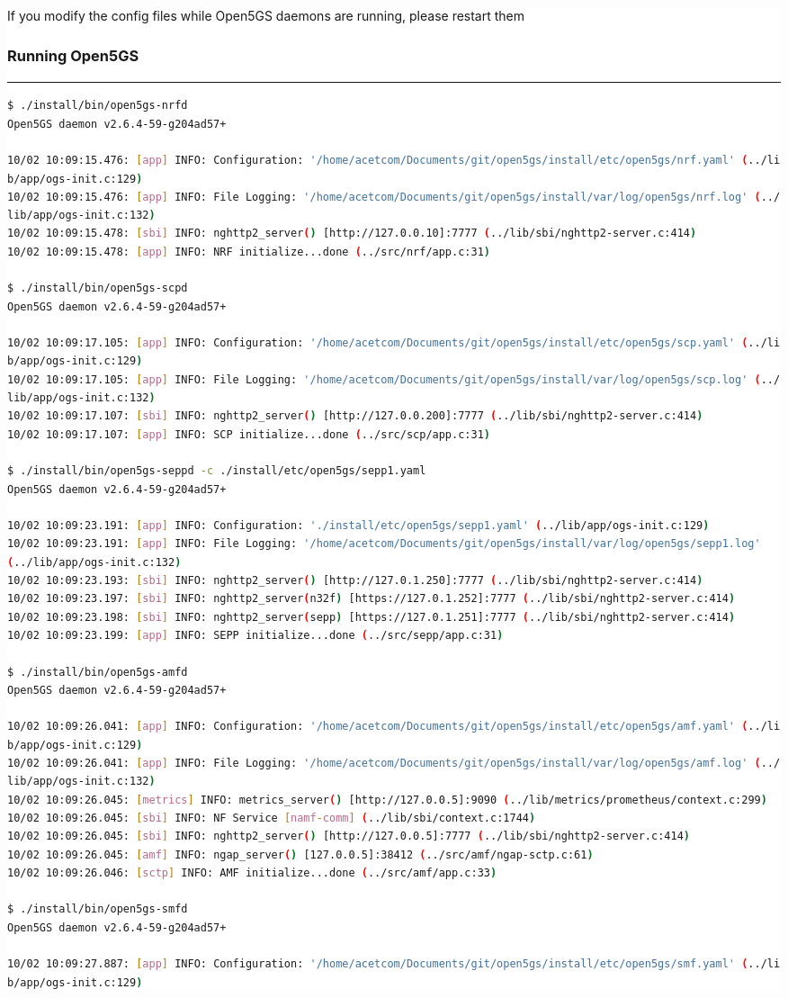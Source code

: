 If you modify the config files while Open5GS daemons are running, please restart them


### Running Open5GS
---

```bash
$ ./install/bin/open5gs-nrfd
Open5GS daemon v2.6.4-59-g204ad57+

10/02 10:09:15.476: [app] INFO: Configuration: '/home/acetcom/Documents/git/open5gs/install/etc/open5gs/nrf.yaml' (../lib/app/ogs-init.c:129)
10/02 10:09:15.476: [app] INFO: File Logging: '/home/acetcom/Documents/git/open5gs/install/var/log/open5gs/nrf.log' (../lib/app/ogs-init.c:132)
10/02 10:09:15.478: [sbi] INFO: nghttp2_server() [http://127.0.0.10]:7777 (../lib/sbi/nghttp2-server.c:414)
10/02 10:09:15.478: [app] INFO: NRF initialize...done (../src/nrf/app.c:31)

$ ./install/bin/open5gs-scpd
Open5GS daemon v2.6.4-59-g204ad57+

10/02 10:09:17.105: [app] INFO: Configuration: '/home/acetcom/Documents/git/open5gs/install/etc/open5gs/scp.yaml' (../lib/app/ogs-init.c:129)
10/02 10:09:17.105: [app] INFO: File Logging: '/home/acetcom/Documents/git/open5gs/install/var/log/open5gs/scp.log' (../lib/app/ogs-init.c:132)
10/02 10:09:17.107: [sbi] INFO: nghttp2_server() [http://127.0.0.200]:7777 (../lib/sbi/nghttp2-server.c:414)
10/02 10:09:17.107: [app] INFO: SCP initialize...done (../src/scp/app.c:31)

$ ./install/bin/open5gs-seppd -c ./install/etc/open5gs/sepp1.yaml
Open5GS daemon v2.6.4-59-g204ad57+

10/02 10:09:23.191: [app] INFO: Configuration: './install/etc/open5gs/sepp1.yaml' (../lib/app/ogs-init.c:129)
10/02 10:09:23.191: [app] INFO: File Logging: '/home/acetcom/Documents/git/open5gs/install/var/log/open5gs/sepp1.log' (../lib/app/ogs-init.c:132)
10/02 10:09:23.193: [sbi] INFO: nghttp2_server() [http://127.0.1.250]:7777 (../lib/sbi/nghttp2-server.c:414)
10/02 10:09:23.197: [sbi] INFO: nghttp2_server(n32f) [https://127.0.1.252]:7777 (../lib/sbi/nghttp2-server.c:414)
10/02 10:09:23.198: [sbi] INFO: nghttp2_server(sepp) [https://127.0.1.251]:7777 (../lib/sbi/nghttp2-server.c:414)
10/02 10:09:23.199: [app] INFO: SEPP initialize...done (../src/sepp/app.c:31)

$ ./install/bin/open5gs-amfd
Open5GS daemon v2.6.4-59-g204ad57+

10/02 10:09:26.041: [app] INFO: Configuration: '/home/acetcom/Documents/git/open5gs/install/etc/open5gs/amf.yaml' (../lib/app/ogs-init.c:129)
10/02 10:09:26.041: [app] INFO: File Logging: '/home/acetcom/Documents/git/open5gs/install/var/log/open5gs/amf.log' (../lib/app/ogs-init.c:132)
10/02 10:09:26.045: [metrics] INFO: metrics_server() [http://127.0.0.5]:9090 (../lib/metrics/prometheus/context.c:299)
10/02 10:09:26.045: [sbi] INFO: NF Service [namf-comm] (../lib/sbi/context.c:1744)
10/02 10:09:26.045: [sbi] INFO: nghttp2_server() [http://127.0.0.5]:7777 (../lib/sbi/nghttp2-server.c:414)
10/02 10:09:26.045: [amf] INFO: ngap_server() [127.0.0.5]:38412 (../src/amf/ngap-sctp.c:61)
10/02 10:09:26.046: [sctp] INFO: AMF initialize...done (../src/amf/app.c:33)

$ ./install/bin/open5gs-smfd
Open5GS daemon v2.6.4-59-g204ad57+

10/02 10:09:27.887: [app] INFO: Configuration: '/home/acetcom/Documents/git/open5gs/install/etc/open5gs/smf.yaml' (../lib/app/ogs-init.c:129)
```